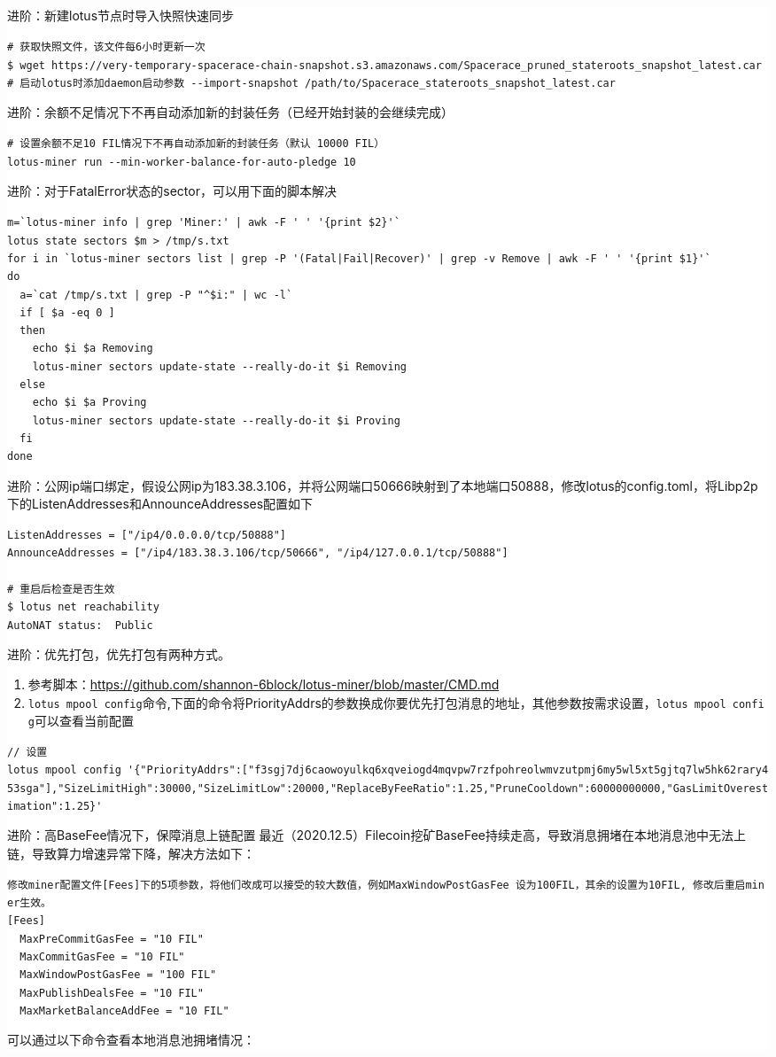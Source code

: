 进阶：新建lotus节点时导入快照快速同步
```
# 获取快照文件，该文件每6小时更新一次
$ wget https://very-temporary-spacerace-chain-snapshot.s3.amazonaws.com/Spacerace_pruned_stateroots_snapshot_latest.car
# 启动lotus时添加daemon启动参数 --import-snapshot /path/to/Spacerace_stateroots_snapshot_latest.car
```

进阶：余额不足情况下不再自动添加新的封装任务（已经开始封装的会继续完成）
```
# 设置余额不足10 FIL情况下不再自动添加新的封装任务（默认 10000 FIL）
lotus-miner run --min-worker-balance-for-auto-pledge 10
```

进阶：对于FatalError状态的sector，可以用下面的脚本解决
```
m=`lotus-miner info | grep 'Miner:' | awk -F ' ' '{print $2}'`
lotus state sectors $m > /tmp/s.txt
for i in `lotus-miner sectors list | grep -P '(Fatal|Fail|Recover)' | grep -v Remove | awk -F ' ' '{print $1}'`
do
  a=`cat /tmp/s.txt | grep -P "^$i:" | wc -l`
  if [ $a -eq 0 ]
  then
    echo $i $a Removing
    lotus-miner sectors update-state --really-do-it $i Removing
  else
    echo $i $a Proving
    lotus-miner sectors update-state --really-do-it $i Proving
  fi
done
```

进阶：公网ip端口绑定，假设公网ip为183.38.3.106，并将公网端口50666映射到了本地端口50888，修改lotus的config.toml，将Libp2p下的ListenAddresses和AnnounceAddresses配置如下
```
ListenAddresses = ["/ip4/0.0.0.0/tcp/50888"]
AnnounceAddresses = ["/ip4/183.38.3.106/tcp/50666", "/ip4/127.0.0.1/tcp/50888"]

# 重启后检查是否生效 
$ lotus net reachability
AutoNAT status:  Public
```

进阶：优先打包，优先打包有两种方式。
1. 参考脚本：https://github.com/shannon-6block/lotus-miner/blob/master/CMD.md
2. `lotus mpool config`命令,下面的命令将PriorityAddrs的参数换成你要优先打包消息的地址，其他参数按需求设置，`lotus mpool config`可以查看当前配置
```
// 设置
lotus mpool config '{"PriorityAddrs":["f3sgj7dj6caowoyulkq6xqveiogd4mqvpw7rzfpohreolwmvzutpmj6my5wl5xt5gjtq7lw5hk62rary453sga"],"SizeLimitHigh":30000,"SizeLimitLow":20000,"ReplaceByFeeRatio":1.25,"PruneCooldown":60000000000,"GasLimitOverestimation":1.25}'
```
进阶：高BaseFee情况下，保障消息上链配置
最近（2020.12.5）Filecoin挖矿BaseFee持续走高，导致消息拥堵在本地消息池中无法上链，导致算力增速异常下降，解决方法如下：
```
修改miner配置文件[Fees]下的5项参数，将他们改成可以接受的较大数值，例如MaxWindowPostGasFee 设为100FIL，其余的设置为10FIL, 修改后重启miner生效。
[Fees]
  MaxPreCommitGasFee = "10 FIL"
  MaxCommitGasFee = "10 FIL"
  MaxWindowPostGasFee = "100 FIL"
  MaxPublishDealsFee = "10 FIL"
  MaxMarketBalanceAddFee = "10 FIL"

```
可以通过以下命令查看本地消息池拥堵情况：
```
```